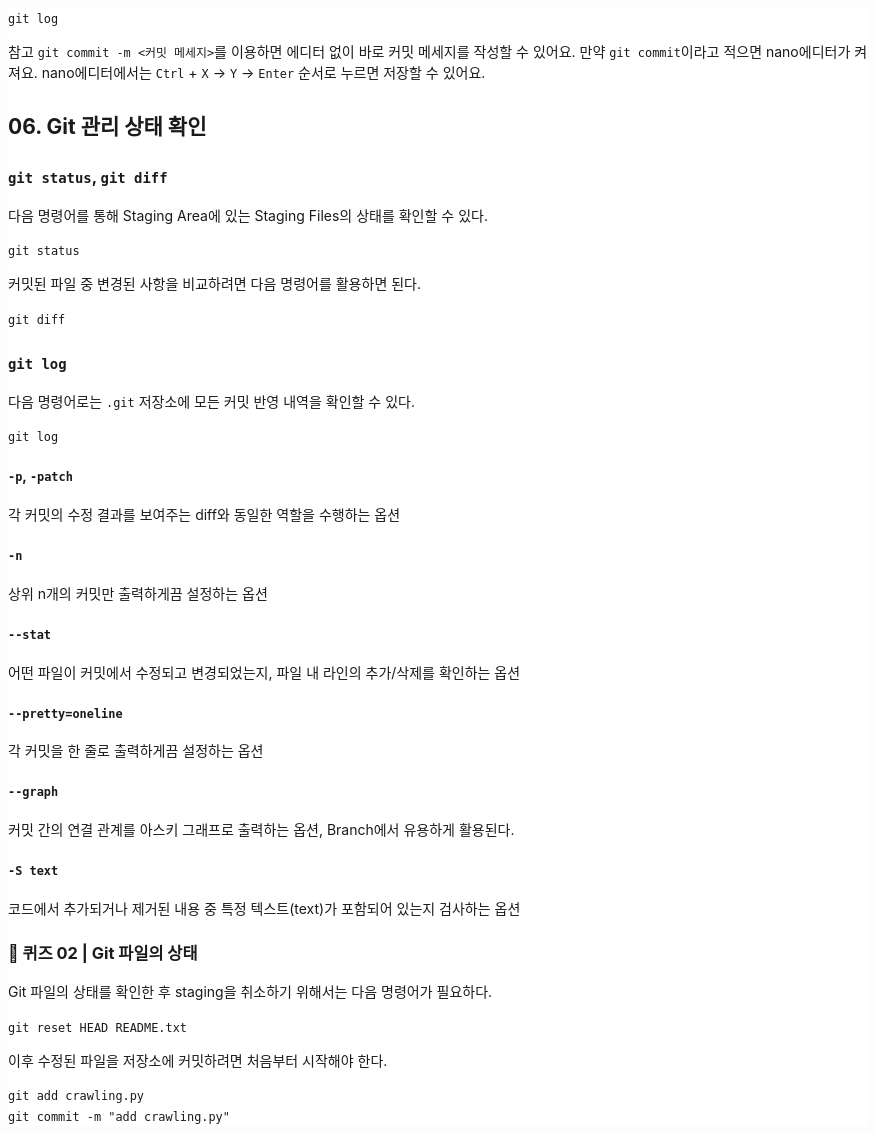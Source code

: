 ```
git log
```
참고
`git commit -m <커밋 메세지>`를 이용하면 에디터 없이 바로 커밋 메세지를 작성할 수 있어요.
만약 `git commit`이라고 적으면 nano에디터가 켜져요.
nano에디터에서는 `Ctrl` + `X` -> `Y` -> `Enter` 순서로 누르면 저장할 수 있어요.

## 06. Git 관리 상태 확인
### `git status`, `git diff`
다음 명령어를 통해 Staging Area에 있는 Staging Files의 상태를 확인할 수 있다.
```
git status
```
커밋된 파일 중 변경된 사항을 비교하려면 다음 명령어를 활용하면 된다.
```
git diff
```

### `git log`
다음 명령어로는 `.git` 저장소에 모든 커밋 반영 내역을 확인할 수 있다.
```
git log
```

#### `-p`, `-patch`
각 커밋의 수정 결과를 보여주는 diff와 동일한 역할을 수행하는 옵션

#### `-n`
상위 n개의 커밋만 출력하게끔 설정하는 옵션

#### `--stat`
어떤 파일이 커밋에서 수정되고 변경되었는지, 파일 내 라인의 추가/삭제를 확인하는 옵션

#### `--pretty=oneline`
각 커밋을 한 줄로 출력하게끔 설정하는 옵션

#### `--graph`
커밋 간의 연결 관계를 아스키 그래프로 출력하는 옵션, Branch에서 유용하게 활용된다.

#### `-S text`
코드에서 추가되거나 제거된 내용 중 특정 텍스트(text)가 포함되어 있는지 검사하는 옵션

### 🚩 퀴즈 02 | Git 파일의 상태
Git 파일의 상태를 확인한 후 staging을 취소하기 위해서는 다음 명령어가 필요하다.
```
git reset HEAD README.txt
```
이후 수정된 파일을 저장소에 커밋하려면 처음부터 시작해야 한다.
```
git add crawling.py
git commit -m "add crawling.py"
```
